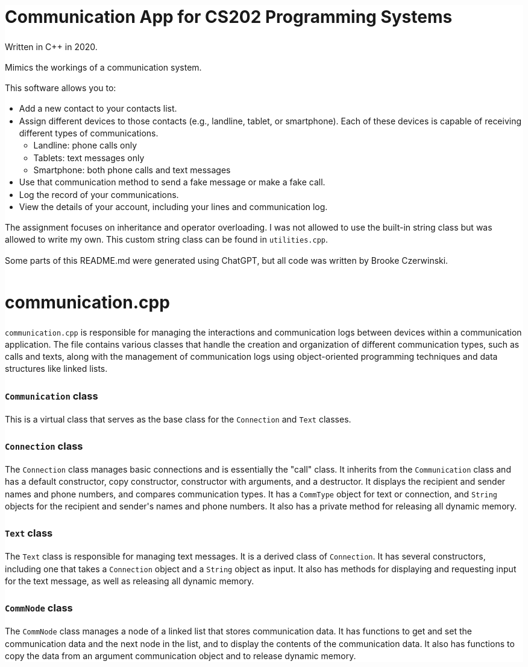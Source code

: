 # Communication App for CS202 Programming Systems
Written in C++ in 2020.

Mimics the workings of a communication system.

This software allows you to:
- Add a new contact to your contacts list.
- Assign different devices to those contacts (e.g., landline, tablet, or smartphone). Each of these devices is capable of receiving different types of communications.
    - Landline: phone calls only
    - Tablets: text messages only
    - Smartphone: both phone calls and text messages
- Use that communication method to send a fake message or make a fake call.
- Log the record of your communications.
- View the details of your account, including your lines and communication log.

The assignment focuses on inheritance and operator overloading. I was not allowed to use the built-in string class but was allowed to write my own. This custom string class can be found in `utilities.cpp`.

Some parts of this README.md were generated using ChatGPT, but all code was written by Brooke Czerwinski.

# communication.cpp
`communication.cpp` is responsible for managing the interactions and communication logs between devices within a communication application. The file contains various classes that handle the creation and organization of different communication types, such as calls and texts, along with the management of communication logs using object-oriented programming techniques and data structures like linked lists.

### `Communication` class
This is a virtual class that serves as the base class for the `Connection` and `Text` classes.

### `Connection` class
The `Connection` class manages basic connections and is essentially the "call" class. It inherits from the `Communication` class and has a default constructor, copy constructor, constructor with arguments, and a destructor. It displays the recipient and sender names and phone numbers, and compares communication types. It has a `CommType` object for text or connection, and `String` objects for the recipient and sender's names and phone numbers. It also has a private method for releasing all dynamic memory.

### `Text` class
The `Text` class is responsible for managing text messages. It is a derived class of `Connection`. It has several constructors, including one that takes a `Connection` object and a `String` object as input. It also has methods for displaying and requesting input for the text message, as well as releasing all dynamic memory.

### `CommNode` class
The `CommNode` class manages a node of a linked list that stores communication data. It has functions to get and set the communication data and the next node in the list, and to display the contents of the communication data. It also has functions to copy the data from an argument communication object and to release dynamic memory.
